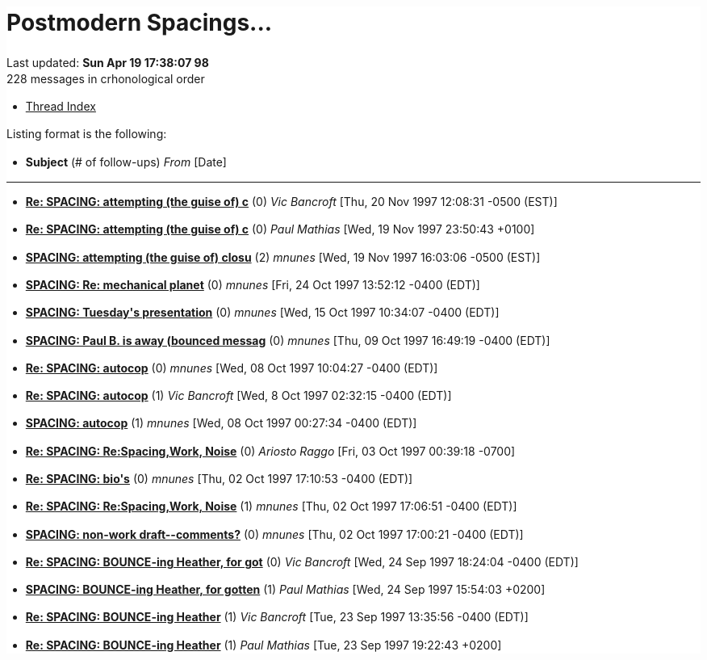 # Postmodern Spacings...

Last updated: **Sun Apr 19 17:38:07 98**  
228 messages in crhonological order  
  

  * [Thread Index](threads.html)

Listing format is the following:

  * **Subject** (# of follow-ups) _From_ [Date]  

* * *

  * **[Re: SPACING: attempting (the guise of) c](msg00437.html)** (0) _Vic Bancroft_ [Thu, 20 Nov 1997 12:08:31 -0500 (EST)]  

  * **[Re: SPACING: attempting (the guise of) c](msg00436.html)** (0) _Paul Mathias_ [Wed, 19 Nov 1997 23:50:43 +0100]  

  * **[SPACING: attempting (the guise of) closu](msg00435.html)** (2) _mnunes_ [Wed, 19 Nov 1997 16:03:06 -0500 (EST)]  

  * **[SPACING: Re: mechanical planet](msg00434.html)** (0) _mnunes_ [Fri, 24 Oct 1997 13:52:12 -0400 (EDT)]  

  * **[SPACING: Tuesday's presentation](msg00433.html)** (0) _mnunes_ [Wed, 15 Oct 1997 10:34:07 -0400 (EDT)]  

  * **[SPACING: Paul B. is away (bounced messag](msg00432.html)** (0) _mnunes_ [Thu, 09 Oct 1997 16:49:19 -0400 (EDT)]  

  * **[Re: SPACING: autocop](msg00431.html)** (0) _mnunes_ [Wed, 08 Oct 1997 10:04:27 -0400 (EDT)]  

  * **[Re: SPACING: autocop](msg00430.html)** (1) _Vic Bancroft_ [Wed, 8 Oct 1997 02:32:15 -0400 (EDT)]  

  * **[SPACING: autocop](msg00429.html)** (1) _mnunes_ [Wed, 08 Oct 1997 00:27:34 -0400 (EDT)]  

  * **[Re: SPACING: Re:Spacing,Work, Noise](msg00428.html)** (0) _Ariosto Raggo_ [Fri, 03 Oct 1997 00:39:18 -0700]  

  * **[Re: SPACING: bio's](msg00427.html)** (0) _mnunes_ [Thu, 02 Oct 1997 17:10:53 -0400 (EDT)]  

  * **[Re: SPACING: Re:Spacing,Work, Noise](msg00426.html)** (1) _mnunes_ [Thu, 02 Oct 1997 17:06:51 -0400 (EDT)]  

  * **[SPACING: non-work draft--comments?](msg00425.html)** (0) _mnunes_ [Thu, 02 Oct 1997 17:00:21 -0400 (EDT)]  

  * **[Re: SPACING: BOUNCE-ing Heather, for got](msg00424.html)** (0) _Vic Bancroft_ [Wed, 24 Sep 1997 18:24:04 -0400 (EDT)]  

  * **[SPACING: BOUNCE-ing Heather, for gotten](msg00423.html)** (1) _Paul Mathias_ [Wed, 24 Sep 1997 15:54:03 +0200]  

  * **[Re: SPACING: BOUNCE-ing Heather](msg00422.html)** (1) _Vic Bancroft_ [Tue, 23 Sep 1997 13:35:56 -0400 (EDT)]  

  * **[Re: SPACING: BOUNCE-ing Heather](msg00421.html)** (1) _Paul Mathias_ [Tue, 23 Sep 1997 19:22:43 +0200]  
